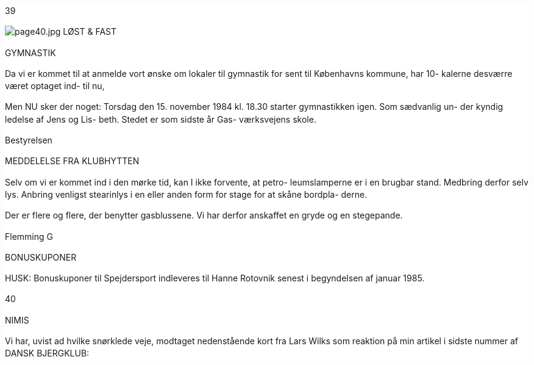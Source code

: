 39





![page40.jpg](/1984/DB-1984-4/page40.jpg)
LØST & FAST

GYMNASTIK

Da vi er kommet til at anmelde vort
ønske om lokaler til gymnastik for
sent til Københavns kommune, har 10-
kalerne desværre været optaget ind-
til nu,

Men NU sker der noget: Torsdag den
15. november 1984 kl. 18.30 starter
gymnastikken igen. Som sædvanlig un-
der kyndig ledelse af Jens og Lis-
beth. Stedet er som sidste år Gas-
værksvejens skole.

Bestyrelsen

MEDDELELSE FRA
KLUBHYTTEN

Selv om vi er kommet ind i den mørke
tid, kan I ikke forvente, at petro-
leumslamperne er i en brugbar stand.
Medbring derfor selv lys. Anbring
venligst stearinlys i en eller anden
form for stage for at skåne bordpla-
derne.

Der er flere og flere, der benytter
gasblussene. Vi har derfor anskaffet
en gryde og en stegepande.

Flemming G

BONUSKUPONER

HUSK: Bonuskuponer til Spejdersport
indleveres til Hanne Rotovnik senest
i begyndelsen af januar 1985.

40

NIMIS

Vi har, uvist ad hvilke snørklede
veje, modtaget nedenstående kort
fra Lars Wilks som reaktion på min
artikel i sidste nummer af DANSK
BJERGKLUB:
